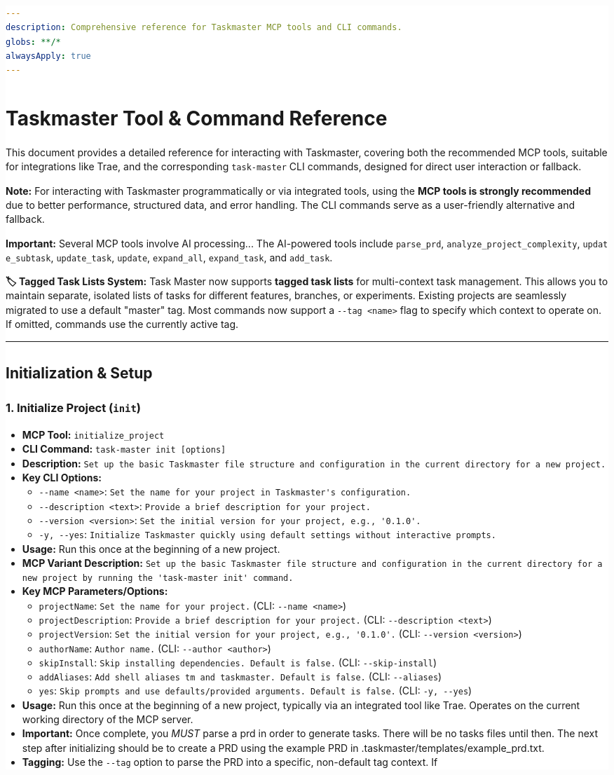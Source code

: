```yaml
---
description: Comprehensive reference for Taskmaster MCP tools and CLI commands.
globs: **/*
alwaysApply: true
---
```


# Taskmaster Tool & Command Reference

This document provides a detailed reference for interacting with Taskmaster, covering both the
recommended MCP tools, suitable for integrations like Trae, and the corresponding `task-master` CLI
commands, designed for direct user interaction or fallback.

**Note:** For interacting with Taskmaster programmatically or via integrated tools, using the **MCP
tools is strongly recommended** due to better performance, structured data, and error handling. The
CLI commands serve as a user-friendly alternative and fallback.

**Important:** Several MCP tools involve AI processing... The AI-powered tools include `parse_prd`,
`analyze_project_complexity`, `update_subtask`, `update_task`, `update`, `expand_all`,
`expand_task`, and `add_task`.

**🏷️ Tagged Task Lists System:** Task Master now supports **tagged task lists** for multi-context
task management. This allows you to maintain separate, isolated lists of tasks for different
features, branches, or experiments. Existing projects are seamlessly migrated to use a default
"master" tag. Most commands now support a `--tag <name>` flag to specify which context to operate
on. If omitted, commands use the currently active tag.

---

## Initialization & Setup

### 1. Initialize Project (`init`)

- **MCP Tool:** `initialize_project`
- **CLI Command:** `task-master init [options]`
- **Description:**
  `Set up the basic Taskmaster file structure and configuration in the current directory for a new project.`
- **Key CLI Options:**
  - `--name <name>`: `Set the name for your project in Taskmaster's configuration.`
  - `--description <text>`: `Provide a brief description for your project.`
  - `--version <version>`: `Set the initial version for your project, e.g., '0.1.0'.`
  - `-y, --yes`: `Initialize Taskmaster quickly using default settings without interactive prompts.`
- **Usage:** Run this once at the beginning of a new project.
- **MCP Variant Description:**
  `Set up the basic Taskmaster file structure and configuration in the current directory for a new project by running the 'task-master init' command.`
- **Key MCP Parameters/Options:**
  - `projectName`: `Set the name for your project.` (CLI: `--name <name>`)
  - `projectDescription`: `Provide a brief description for your project.` (CLI:
    `--description <text>`)
  - `projectVersion`: `Set the initial version for your project, e.g., '0.1.0'.` (CLI:
    `--version <version>`)
  - `authorName`: `Author name.` (CLI: `--author <author>`)
  - `skipInstall`: `Skip installing dependencies. Default is false.` (CLI: `--skip-install`)
  - `addAliases`: `Add shell aliases tm and taskmaster. Default is false.` (CLI: `--aliases`)
  - `yes`: `Skip prompts and use defaults/provided arguments. Default is false.` (CLI: `-y, --yes`)
- **Usage:** Run this once at the beginning of a new project, typically via an integrated tool like
  Trae. Operates on the current working directory of the MCP server.
- **Important:** Once complete, you _MUST_ parse a prd in order to generate tasks. There will be no
  tasks files until then. The next step after initializing should be to create a PRD using the
  example PRD in .taskmaster/templates/example_prd.txt.
- **Tagging:** Use the `--tag` option to parse the PRD into a specific, non-default tag context. If